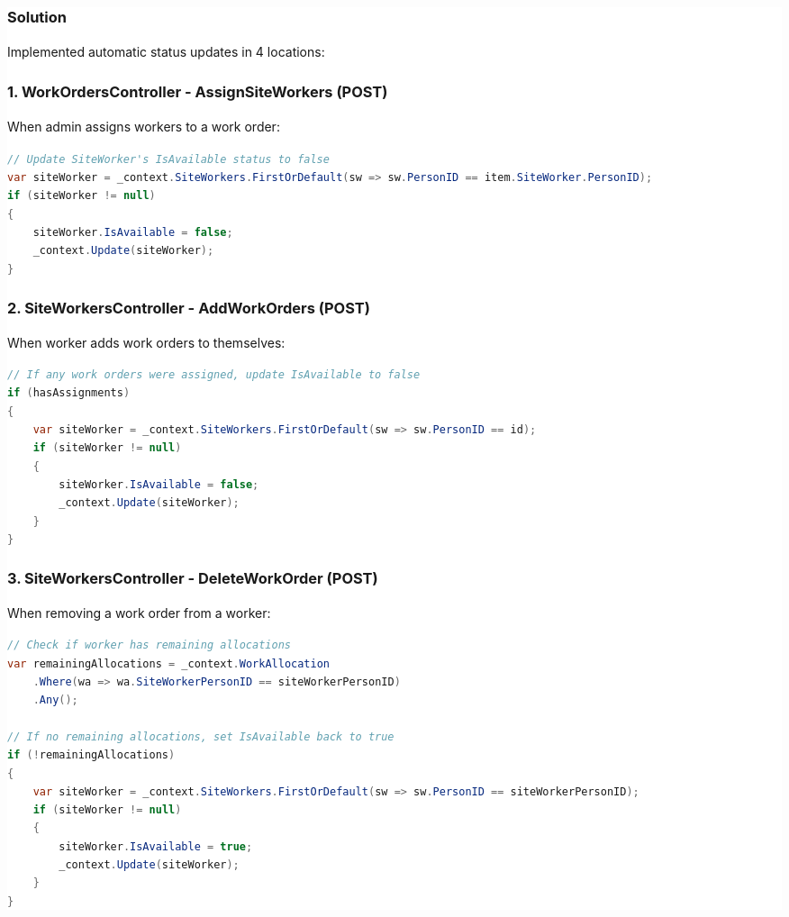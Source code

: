 ### Solution
Implemented automatic status updates in 4 locations:

### 1. **WorkOrdersController - AssignSiteWorkers (POST)**
When admin assigns workers to a work order:
```csharp
// Update SiteWorker's IsAvailable status to false
var siteWorker = _context.SiteWorkers.FirstOrDefault(sw => sw.PersonID == item.SiteWorker.PersonID);
if (siteWorker != null)
{
    siteWorker.IsAvailable = false;
    _context.Update(siteWorker);
}
```

### 2. **SiteWorkersController - AddWorkOrders (POST)**
When worker adds work orders to themselves:
```csharp
// If any work orders were assigned, update IsAvailable to false
if (hasAssignments)
{
    var siteWorker = _context.SiteWorkers.FirstOrDefault(sw => sw.PersonID == id);
    if (siteWorker != null)
    {
        siteWorker.IsAvailable = false;
        _context.Update(siteWorker);
    }
}
```

### 3. **SiteWorkersController - DeleteWorkOrder (POST)**
When removing a work order from a worker:
```csharp
// Check if worker has remaining allocations
var remainingAllocations = _context.WorkAllocation
    .Where(wa => wa.SiteWorkerPersonID == siteWorkerPersonID)
    .Any();

// If no remaining allocations, set IsAvailable back to true
if (!remainingAllocations)
{
    var siteWorker = _context.SiteWorkers.FirstOrDefault(sw => sw.PersonID == siteWorkerPersonID);
    if (siteWorker != null)
    {
        siteWorker.IsAvailable = true;
        _context.Update(siteWorker);
    }
}
```
